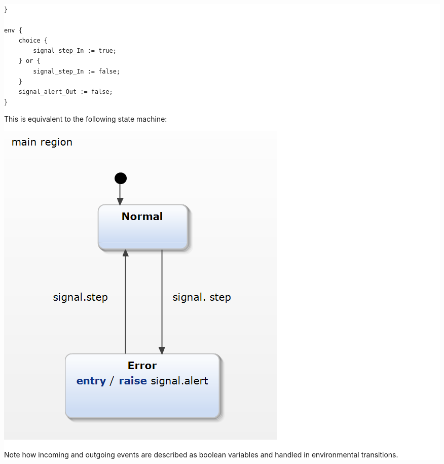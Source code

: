 ```
}

env {
    choice {
    	signal_step_In := true;
    } or {
    	signal_step_In := false;
    }
    signal_alert_Out := false;
}
```

This is equivalent to the following state machine:

![State machine](state_machine.png)

Note how incoming and outgoing events are described as boolean variables and handled in environmental transitions.
